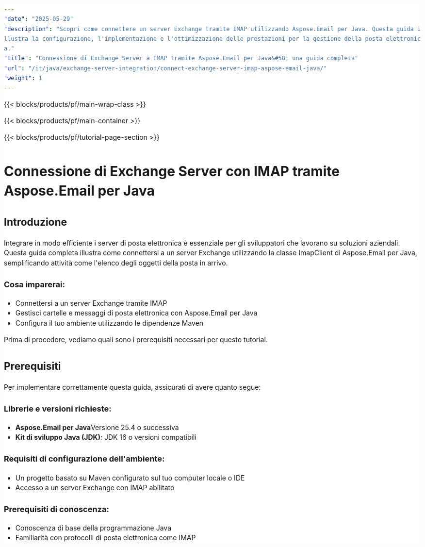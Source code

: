 ```yaml
---
"date": "2025-05-29"
"description": "Scopri come connettere un server Exchange tramite IMAP utilizzando Aspose.Email per Java. Questa guida illustra la configurazione, l'implementazione e l'ottimizzazione delle prestazioni per la gestione della posta elettronica."
"title": "Connessione di Exchange Server a IMAP tramite Aspose.Email per Java&#58; una guida completa"
"url": "/it/java/exchange-server-integration/connect-exchange-server-imap-aspose-email-java/"
"weight": 1
---
```


{{< blocks/products/pf/main-wrap-class >}}

{{< blocks/products/pf/main-container >}}

{{< blocks/products/pf/tutorial-page-section >}}
# Connessione di Exchange Server con IMAP tramite Aspose.Email per Java

## Introduzione

Integrare in modo efficiente i server di posta elettronica è essenziale per gli sviluppatori che lavorano su soluzioni aziendali. Questa guida completa illustra come connettersi a un server Exchange utilizzando la classe ImapClient di Aspose.Email per Java, semplificando attività come l'elenco degli oggetti della posta in arrivo.

### Cosa imparerai:
- Connettersi a un server Exchange tramite IMAP
- Gestisci cartelle e messaggi di posta elettronica con Aspose.Email per Java
- Configura il tuo ambiente utilizzando le dipendenze Maven

Prima di procedere, vediamo quali sono i prerequisiti necessari per questo tutorial.

## Prerequisiti

Per implementare correttamente questa guida, assicurati di avere quanto segue:

### Librerie e versioni richieste:
- **Aspose.Email per Java**Versione 25.4 o successiva
- **Kit di sviluppo Java (JDK)**: JDK 16 o versioni compatibili

### Requisiti di configurazione dell'ambiente:
- Un progetto basato su Maven configurato sul tuo computer locale o IDE
- Accesso a un server Exchange con IMAP abilitato

### Prerequisiti di conoscenza:
- Conoscenza di base della programmazione Java
- Familiarità con protocolli di posta elettronica come IMAP
